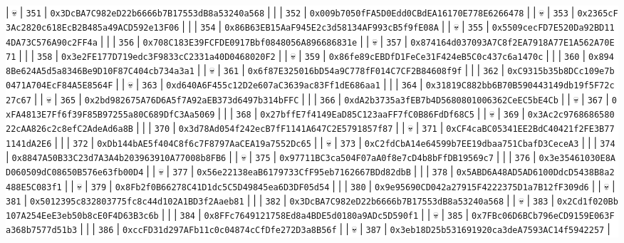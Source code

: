 | 💀 | `351` | `0x3DcBA7C982eD22b6666b7B17553dB8a53240a568` |
|  | `352` | `0x009b7050fFA5D0Edd0CBdEA16170E778E6266478` |
| 💀 | `353` | `0x2365cF3Ac2820c618EcB2B485a49ACD592e13F06` |
|  | `354` | `0x86B63EB15AaF945E2c3d58134AF993cB5f9fE08A` |
| 💀 | `355` | `0x5509cecFD7E520Da92BD114DA73C576A90c2FF4a` |
|  | `356` | `0x708C183E39FCFDE0917Bbf0848056A896686831e` |
| 💀 | `357` | `0x874164d037093A7C8f2EA7918A77E1A562A70E71` |
|  | `358` | `0x3e2FE177D719edc3F9833cC2331a40D0468020F2` |
| 💀 | `359` | `0x86fe89cEBDfD1FeCe31F424eB5C0c437c6a1470c` |
|  | `360` | `0x8948Be624A5d5a8346Be9D10F87C404cb734a3a1` |
| 💀 | `361` | `0x6f87E325016bD54a9C778fF014C7CF2B84608f9f` |
|  | `362` | `0xC9315b35b8DCc109e7b0471A704EcF84A5E8564F` |
| 💀 | `363` | `0xd640A6F455c12D2e607aC3639ac83Ff1dE686aa1` |
|  | `364` | `0x31819C882bb6B70B590443149db19f5F72c27c67` |
| 💀 | `365` | `0x2bd982675A76D6A5f7A92aEB373d6497b314bFFC` |
|  | `366` | `0xdA2b3735a3fEB7b4D5680801006362CeEC5bE4Cb` |
| 💀 | `367` | `0xFA4813E7Ff6f39F85B97255a80C689DfC3Aa5069` |
|  | `368` | `0x27bffE7f4149EaD85C123aaFF7fC0B86FdDf68C5` |
| 💀 | `369` | `0x3Ac2c976868658022cAA826c2c8efC2AdeAd6a8B` |
|  | `370` | `0x3d78Ad054f242ecB7fF1141A647C2E5791857f87` |
| 💀 | `371` | `0xCF4caBC05341EE2BdC40421f2FE3B771141dA2E6` |
|  | `372` | `0xDb144bAE5f404C8f6c7F8797AaCEA19a7552Dc65` |
| 💀 | `373` | `0xC2fdCbA14e64599b7EE19dbaa751CbafD3CeceA3` |
|  | `374` | `0x8847A50B33C23d7A3A4b203963910A77008b8FB6` |
| 💀 | `375` | `0x97711BC3ca504F07aA0f8e7cD4b8bFfDB19569c7` |
|  | `376` | `0x3e35461030E8AD060509dC08650B576e63fb00D4` |
| 💀 | `377` | `0x56e22138eaB6179733CfF95eb7162667BDd82dbB` |
|  | `378` | `0x5ABD6A48AD5AD6100DdcD5438B8a2488E5C083f1` |
| 💀 | `379` | `0x8Fb2f0B66278C41D1dc5C5D49845ea6D3DF05d54` |
|  | `380` | `0x9e95690CD042a27915F4222375D1a7B12fF309d6` |
| 💀 | `381` | `0x5012395c832803775fc8c44d102A1BD3f2Aaeb81` |
|  | `382` | `0x3DcBA7C982eD22b6666b7B17553dB8a53240a568` |
| 💀 | `383` | `0x2Cd1f020Bb107A254EeE3eb50b8cE0F4D63B3c6b` |
|  | `384` | `0x8FFc7649121758Ed8a4BDE5d0180a9ADc5D590f1` |
| 💀 | `385` | `0x7FBc06D6BCb796eCD9159E063Fa368b7577d51b3` |
|  | `386` | `0xccFD31d297AFb11c0c04874cCfDfe272D3a8B56f` |
| 💀 | `387` | `0x3eb18D25b531691920ca3deA7593AC14f5942257` |